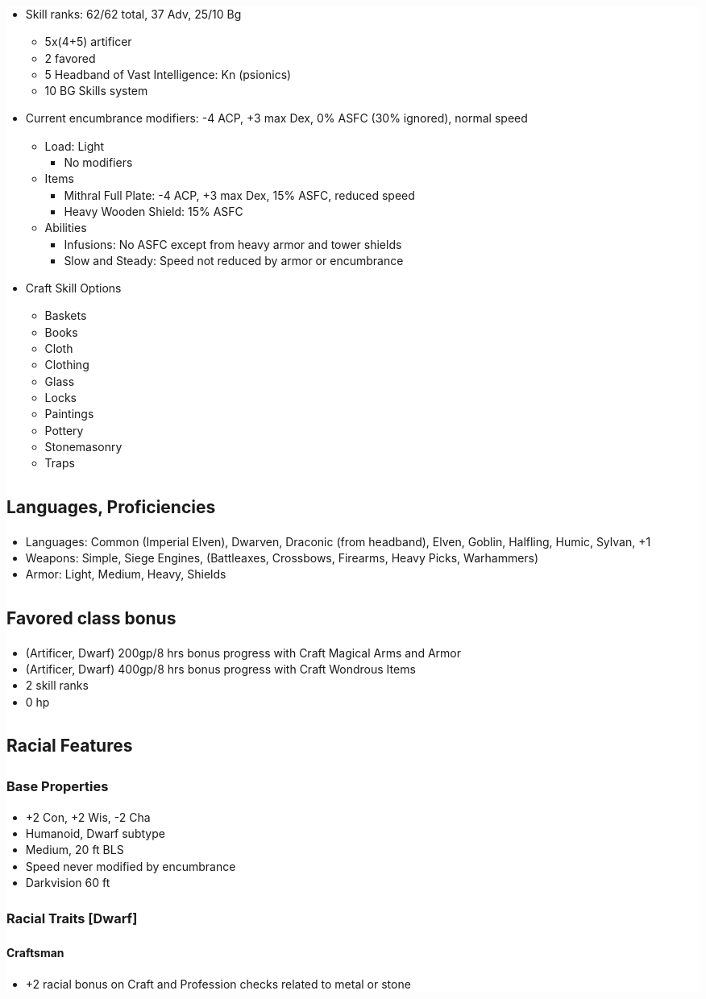 - Skill ranks: 62/62 total, 37 Adv, 25/10 Bg
    - 5x(4+5) artificer
    - 2 favored
    - 5 Headband of Vast Intelligence: Kn (psionics)
    - 10 BG Skills system
- Current encumbrance modifiers: -4 ACP, +3 max Dex, 0% ASFC (30% ignored), normal speed
    - Load: Light
        - No modifiers
    - Items
        - Mithral Full Plate: -4 ACP, +3 max Dex, 15% ASFC, reduced speed
        - Heavy Wooden Shield: 15% ASFC
    - Abilities
        - Infusions: No ASFC except from heavy armor and tower shields
        - Slow and Steady: Speed not reduced by armor or encumbrance

- Craft Skill Options
    - Baskets
    - Books
    - Cloth
    - Clothing
    - Glass
    - Locks
    - Paintings
    - Pottery
    - Stonemasonry
    - Traps

## Languages, Proficiencies
- Languages: Common (Imperial Elven), Dwarven, Draconic (from headband), Elven, Goblin, Halfling, Humic, Sylvan, +1
- Weapons:   Simple, Siege Engines, (Battleaxes, Crossbows, Firearms, Heavy Picks, Warhammers)
- Armor:     Light, Medium, Heavy, Shields

## Favored class bonus
- (Artificer, Dwarf) 200gp/8 hrs bonus progress with Craft Magical Arms and Armor
- (Artificer, Dwarf) 400gp/8 hrs bonus progress with Craft Wondrous Items
- 2 skill ranks
- 0 hp

## Racial Features
### Base Properties
- +2 Con, +2 Wis, -2 Cha
- Humanoid, Dwarf subtype
- Medium, 20 ft BLS
- Speed never modified by encumbrance
- Darkvision 60 ft

### Racial Traits [Dwarf]
#### Craftsman
- +2 racial bonus on Craft and Profession checks related to metal or stone
